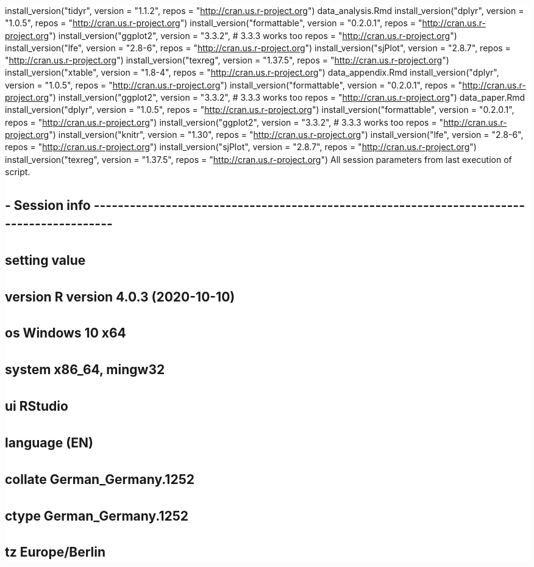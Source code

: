 install_version("tidyr", version = "1.1.2", 
                repos = "http://cran.us.r-project.org")
data_analysis.Rmd
install_version("dplyr", version = "1.0.5", 
                repos = "http://cran.us.r-project.org")
install_version("formattable", version = "0.2.0.1", 
                repos = "http://cran.us.r-project.org")
install_version("ggplot2", version = "3.3.2", # 3.3.3 works too
                repos = "http://cran.us.r-project.org")
install_version("lfe", version = "2.8-6", 
                repos = "http://cran.us.r-project.org")
install_version("sjPlot", version = "2.8.7", 
                repos = "http://cran.us.r-project.org")
install_version("texreg", version = "1.37.5", 
                repos = "http://cran.us.r-project.org")
install_version("xtable", version = "1.8-4", 
                repos = "http://cran.us.r-project.org")
data_appendix.Rmd
install_version("dplyr", version = "1.0.5", 
                repos = "http://cran.us.r-project.org")
install_version("formattable", version = "0.2.0.1", 
                repos = "http://cran.us.r-project.org")
install_version("ggplot2", version = "3.3.2", # 3.3.3 works too
                repos = "http://cran.us.r-project.org")
data_paper.Rmd
install_version("dplyr", version = "1.0.5", 
                repos = "http://cran.us.r-project.org")
install_version("formattable", version = "0.2.0.1", 
                repos = "http://cran.us.r-project.org")
install_version("ggplot2", version = "3.3.2",  # 3.3.3 works too
                repos = "http://cran.us.r-project.org")
install_version("knitr", version = "1.30", 
                repos = "http://cran.us.r-project.org")
install_version("lfe", version = "2.8-6", 
                repos = "http://cran.us.r-project.org")
install_version("sjPlot", version = "2.8.7", 
                repos = "http://cran.us.r-project.org")
install_version("texreg", version = "1.37.5", 
                repos = "http://cran.us.r-project.org")
All session parameters from last execution of script.
## - Session info ------------------------------------------------------------------------------------------
##  setting  value                       
##  version  R version 4.0.3 (2020-10-10)
##  os       Windows 10 x64              
##  system   x86_64, mingw32             
##  ui       RStudio                     
##  language (EN)                        
##  collate  German_Germany.1252         
##  ctype    German_Germany.1252         
##  tz       Europe/Berlin               